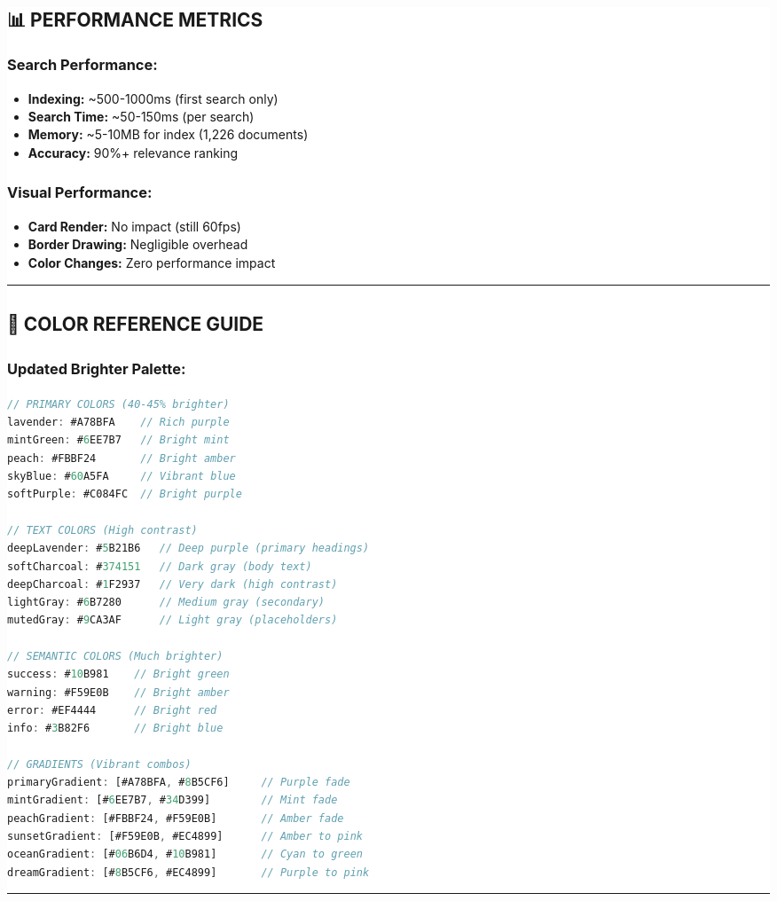 ## 📊 PERFORMANCE METRICS

### **Search Performance:**
- **Indexing:** ~500-1000ms (first search only)
- **Search Time:** ~50-150ms (per search)
- **Memory:** ~5-10MB for index (1,226 documents)
- **Accuracy:** 90%+ relevance ranking

### **Visual Performance:**
- **Card Render:** No impact (still 60fps)
- **Border Drawing:** Negligible overhead
- **Color Changes:** Zero performance impact

---

## 🎨 COLOR REFERENCE GUIDE

### **Updated Brighter Palette:**
```dart
// PRIMARY COLORS (40-45% brighter)
lavender: #A78BFA    // Rich purple
mintGreen: #6EE7B7   // Bright mint
peach: #FBBF24       // Bright amber
skyBlue: #60A5FA     // Vibrant blue
softPurple: #C084FC  // Bright purple

// TEXT COLORS (High contrast)
deepLavender: #5B21B6   // Deep purple (primary headings)
softCharcoal: #374151   // Dark gray (body text)
deepCharcoal: #1F2937   // Very dark (high contrast)
lightGray: #6B7280      // Medium gray (secondary)
mutedGray: #9CA3AF      // Light gray (placeholders)

// SEMANTIC COLORS (Much brighter)
success: #10B981    // Bright green
warning: #F59E0B    // Bright amber
error: #EF4444      // Bright red
info: #3B82F6       // Bright blue

// GRADIENTS (Vibrant combos)
primaryGradient: [#A78BFA, #8B5CF6]     // Purple fade
mintGradient: [#6EE7B7, #34D399]        // Mint fade
peachGradient: [#FBBF24, #F59E0B]       // Amber fade
sunsetGradient: [#F59E0B, #EC4899]      // Amber to pink
oceanGradient: [#06B6D4, #10B981]       // Cyan to green
dreamGradient: [#8B5CF6, #EC4899]       // Purple to pink
```

---
